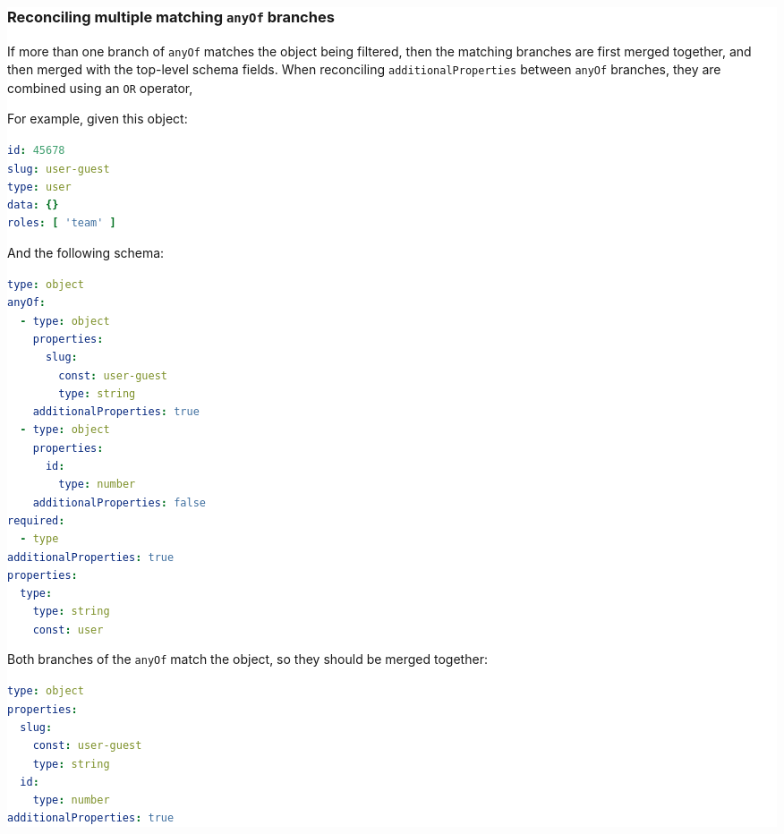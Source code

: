### Reconciling multiple matching `anyOf` branches

If more than one branch of `anyOf` matches the object being filtered, then the
matching branches are first merged together, and then merged with the top-level
schema fields.
When reconciling `additionalProperties` between `anyOf` branches, they are
combined using an `OR` operator,

For example, given this object:

```yaml
id: 45678
slug: user-guest
type: user
data: {}
roles: [ 'team' ]
```

And the following schema:

```yaml
type: object
anyOf:
  - type: object
    properties:
      slug:
        const: user-guest
        type: string
    additionalProperties: true
  - type: object
    properties:
      id:
        type: number
    additionalProperties: false
required:
  - type
additionalProperties: true
properties:
  type:
    type: string
    const: user
```

Both branches of the `anyOf` match the object, so they should be merged
together:

```yaml
type: object
properties:
  slug:
    const: user-guest
    type: string
  id:
    type: number
additionalProperties: true
```
